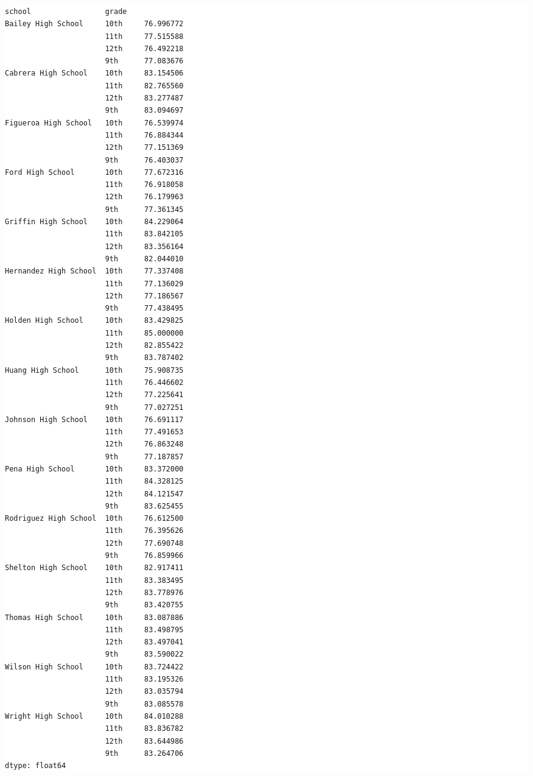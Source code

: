 


    school                 grade
    Bailey High School     10th     76.996772
                           11th     77.515588
                           12th     76.492218
                           9th      77.083676
    Cabrera High School    10th     83.154506
                           11th     82.765560
                           12th     83.277487
                           9th      83.094697
    Figueroa High School   10th     76.539974
                           11th     76.884344
                           12th     77.151369
                           9th      76.403037
    Ford High School       10th     77.672316
                           11th     76.918058
                           12th     76.179963
                           9th      77.361345
    Griffin High School    10th     84.229064
                           11th     83.842105
                           12th     83.356164
                           9th      82.044010
    Hernandez High School  10th     77.337408
                           11th     77.136029
                           12th     77.186567
                           9th      77.438495
    Holden High School     10th     83.429825
                           11th     85.000000
                           12th     82.855422
                           9th      83.787402
    Huang High School      10th     75.908735
                           11th     76.446602
                           12th     77.225641
                           9th      77.027251
    Johnson High School    10th     76.691117
                           11th     77.491653
                           12th     76.863248
                           9th      77.187857
    Pena High School       10th     83.372000
                           11th     84.328125
                           12th     84.121547
                           9th      83.625455
    Rodriguez High School  10th     76.612500
                           11th     76.395626
                           12th     77.690748
                           9th      76.859966
    Shelton High School    10th     82.917411
                           11th     83.383495
                           12th     83.778976
                           9th      83.420755
    Thomas High School     10th     83.087886
                           11th     83.498795
                           12th     83.497041
                           9th      83.590022
    Wilson High School     10th     83.724422
                           11th     83.195326
                           12th     83.035794
                           9th      83.085578
    Wright High School     10th     84.010288
                           11th     83.836782
                           12th     83.644986
                           9th      83.264706
    dtype: float64